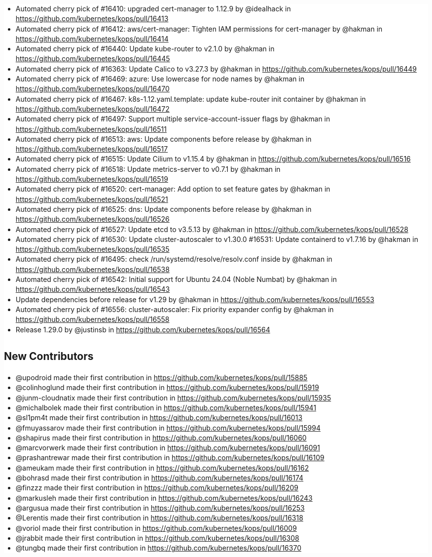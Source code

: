 * Automated cherry pick of #16410: upgraded cert-manager to 1.12.9 by @idealhack in https://github.com/kubernetes/kops/pull/16413
* Automated cherry pick of #16412: aws/cert-manager: Tighten IAM permissions for cert-manager by @hakman in https://github.com/kubernetes/kops/pull/16414
* Automated cherry pick of #16440: Update kube-router to v2.1.0 by @hakman in https://github.com/kubernetes/kops/pull/16445
* Automated cherry pick of #16363: Update Calico to v3.27.3 by @hakman in https://github.com/kubernetes/kops/pull/16449
* Automated cherry pick of #16469: azure: Use lowercase for node names by @hakman in https://github.com/kubernetes/kops/pull/16470
* Automated cherry pick of #16467: k8s-1.12.yaml.template: update kube-router init container by @hakman in https://github.com/kubernetes/kops/pull/16472
* Automated cherry pick of #16497: Support multiple service-account-issuer flags by @hakman in https://github.com/kubernetes/kops/pull/16511
* Automated cherry pick of #16513: aws: Update components before release by @hakman in https://github.com/kubernetes/kops/pull/16517
* Automated cherry pick of #16515: Update Cilium to v1.15.4 by @hakman in https://github.com/kubernetes/kops/pull/16516
* Automated cherry pick of #16518: Update metrics-server to v0.7.1 by @hakman in https://github.com/kubernetes/kops/pull/16519
* Automated cherry pick of #16520: cert-manager: Add option to set feature gates by @hakman in https://github.com/kubernetes/kops/pull/16521
* Automated cherry pick of #16525: dns: Update components before release by @hakman in https://github.com/kubernetes/kops/pull/16526
* Automated cherry pick of #16527: Update etcd to v3.5.13 by @hakman in https://github.com/kubernetes/kops/pull/16528
* Automated cherry pick of #16530: Update cluster-autoscaler to v1.30.0
#16531: Update containerd to v1.7.16 by @hakman in https://github.com/kubernetes/kops/pull/16535
* Automated cherry pick of #16495: check /run/systemd/resolve/resolv.conf inside by @hakman in https://github.com/kubernetes/kops/pull/16538
* Automated cherry pick of #16542: Initial support for Ubuntu 24.04 (Noble Numbat) by @hakman in https://github.com/kubernetes/kops/pull/16543
* Update dependencies before release for v1.29 by @hakman in https://github.com/kubernetes/kops/pull/16553
* Automated cherry pick of #16556: cluster-autoscaler: Fix priority expander config by @hakman in https://github.com/kubernetes/kops/pull/16558
* Release 1.29.0 by @justinsb in https://github.com/kubernetes/kops/pull/16564

## New Contributors
* @upodroid made their first contribution in https://github.com/kubernetes/kops/pull/15885
* @colinhoglund made their first contribution in https://github.com/kubernetes/kops/pull/15919
* @junm-cloudnatix made their first contribution in https://github.com/kubernetes/kops/pull/15935
* @michalbolek made their first contribution in https://github.com/kubernetes/kops/pull/15941
* @sl1pm4t made their first contribution in https://github.com/kubernetes/kops/pull/16013
* @fmuyassarov made their first contribution in https://github.com/kubernetes/kops/pull/15994
* @shapirus made their first contribution in https://github.com/kubernetes/kops/pull/16060
* @marcvorwerk made their first contribution in https://github.com/kubernetes/kops/pull/16091
* @prashantrewar made their first contribution in https://github.com/kubernetes/kops/pull/16109
* @ameukam made their first contribution in https://github.com/kubernetes/kops/pull/16162
* @bohrasd made their first contribution in https://github.com/kubernetes/kops/pull/16174
* @finzzz made their first contribution in https://github.com/kubernetes/kops/pull/16209
* @markusleh made their first contribution in https://github.com/kubernetes/kops/pull/16243
* @argusua made their first contribution in https://github.com/kubernetes/kops/pull/16253
* @Lerentis made their first contribution in https://github.com/kubernetes/kops/pull/16318
* @voriol made their first contribution in https://github.com/kubernetes/kops/pull/16009
* @jrabbit made their first contribution in https://github.com/kubernetes/kops/pull/16308
* @tungbq made their first contribution in https://github.com/kubernetes/kops/pull/16370
